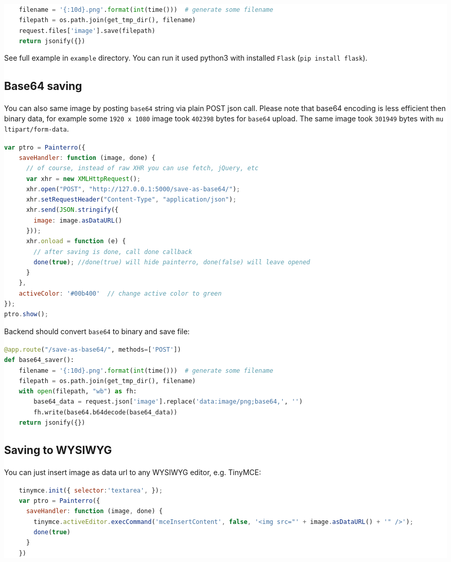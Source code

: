 ```python
    filename = '{:10d}.png'.format(int(time()))  # generate some filename
    filepath = os.path.join(get_tmp_dir(), filename)
    request.files['image'].save(filepath)
    return jsonify({})
```

See full example in `example` directory. You can run it used python3 with installed `Flask` (`pip install flask`).

Base64 saving
-------------


You can also same image by posting `base64` string via plain POST json call.
Please note that base64 encoding is less efficient then binary data, for example some `1920 x 1080` image took `402398` bytes for `base64` upload.
The same image took `301949` bytes with `multipart/form-data`.


```js
var ptro = Painterro({
    saveHandler: function (image, done) {
      // of course, instead of raw XHR you can use fetch, jQuery, etc
      var xhr = new XMLHttpRequest();
      xhr.open("POST", "http://127.0.0.1:5000/save-as-base64/");
      xhr.setRequestHeader("Content-Type", "application/json");
      xhr.send(JSON.stringify({
        image: image.asDataURL()
      }));
      xhr.onload = function (e) {
        // after saving is done, call done callback
        done(true); //done(true) will hide painterro, done(false) will leave opened
      }
    },
    activeColor: '#00b400'  // change active color to green
});
ptro.show();
```
Backend should convert `base64` to binary and save file:
```python
@app.route("/save-as-base64/", methods=['POST'])
def base64_saver():
    filename = '{:10d}.png'.format(int(time()))  # generate some filename
    filepath = os.path.join(get_tmp_dir(), filename)
    with open(filepath, "wb") as fh:
        base64_data = request.json['image'].replace('data:image/png;base64,', '')
        fh.write(base64.b64decode(base64_data))
    return jsonify({})
```


Saving to WYSIWYG
-----------------

You can just insert image as data url to any WYSIWYG editor, e.g. TinyMCE:
```js
    tinymce.init({ selector:'textarea', });
    var ptro = Painterro({
      saveHandler: function (image, done) {
        tinymce.activeEditor.execCommand('mceInsertContent', false, '<img src="' + image.asDataURL() + '" />');
        done(true)
      }
    })
```


[npm]: https://img.shields.io/npm/v/painterro.svg
[npm-url]: https://npmjs.com/package/painterro
[deps]: https://david-dm.org/webpack/painterro.svg
[deps-url]: https://david-dm.org/webpack/painterro